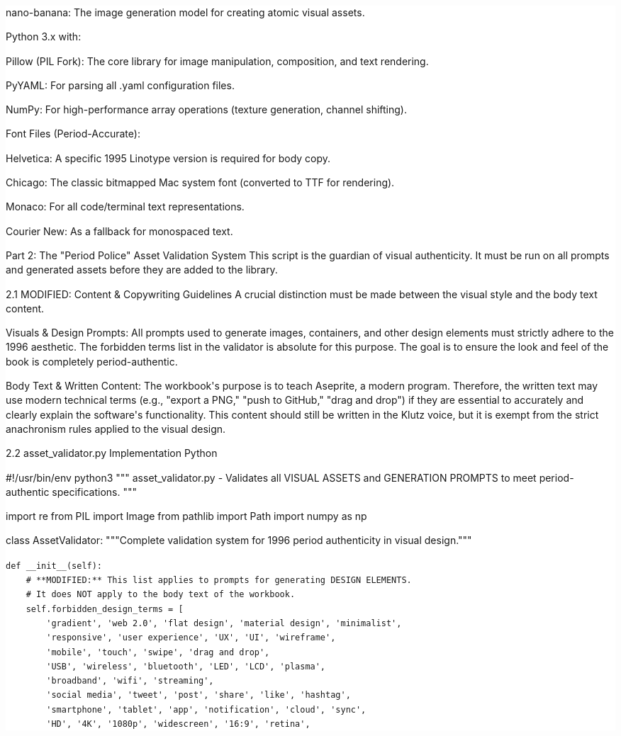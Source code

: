 nano-banana: The image generation model for creating atomic visual assets.

Python 3.x with:

Pillow (PIL Fork): The core library for image manipulation, composition, and text rendering.

PyYAML: For parsing all .yaml configuration files.

NumPy: For high-performance array operations (texture generation, channel shifting).

Font Files (Period-Accurate):

Helvetica: A specific 1995 Linotype version is required for body copy.

Chicago: The classic bitmapped Mac system font (converted to TTF for rendering).

Monaco: For all code/terminal text representations.

Courier New: As a fallback for monospaced text.

Part 2: The "Period Police" Asset Validation System
This script is the guardian of visual authenticity. It must be run on all prompts and generated assets before they are added to the library.

2.1 MODIFIED: Content & Copywriting Guidelines
A crucial distinction must be made between the visual style and the body text content.

Visuals & Design Prompts: All prompts used to generate images, containers, and other design elements must strictly adhere to the 1996 aesthetic. The forbidden terms list in the validator is absolute for this purpose. The goal is to ensure the look and feel of the book is completely period-authentic.

Body Text & Written Content: The workbook's purpose is to teach Aseprite, a modern program. Therefore, the written text may use modern technical terms (e.g., "export a PNG," "push to GitHub," "drag and drop") if they are essential to accurately and clearly explain the software's functionality. This content should still be written in the Klutz voice, but it is exempt from the strict anachronism rules applied to the visual design.

2.2 asset_validator.py Implementation
Python

#!/usr/bin/env python3
"""
asset_validator.py - Validates all VISUAL ASSETS and GENERATION PROMPTS
to meet period-authentic specifications.
"""

import re
from PIL import Image
from pathlib import Path
import numpy as np

class AssetValidator:
    """Complete validation system for 1996 period authenticity in visual design."""

    def __init__(self):
        # **MODIFIED:** This list applies to prompts for generating DESIGN ELEMENTS.
        # It does NOT apply to the body text of the workbook.
        self.forbidden_design_terms = [
            'gradient', 'web 2.0', 'flat design', 'material design', 'minimalist',
            'responsive', 'user experience', 'UX', 'UI', 'wireframe',
            'mobile', 'touch', 'swipe', 'drag and drop',
            'USB', 'wireless', 'bluetooth', 'LED', 'LCD', 'plasma',
            'broadband', 'wifi', 'streaming',
            'social media', 'tweet', 'post', 'share', 'like', 'hashtag',
            'smartphone', 'tablet', 'app', 'notification', 'cloud', 'sync',
            'HD', '4K', '1080p', 'widescreen', '16:9', 'retina',